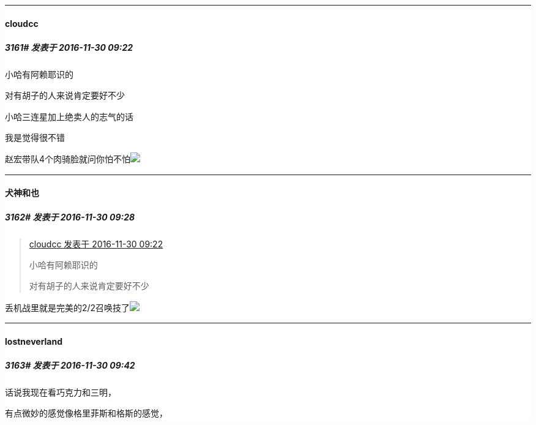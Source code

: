 





-----

####  cloudcc  
##### 3161#       发表于 2016-11-30 09:22




小哈有阿赖耶识的


对有胡子的人来说肯定要好不少


小哈三连星加上绝卖人的志气的话


我是觉得很不错


赵宏带队4个肉骑脸就问你怕不怕<img src="https://static.saraba1st.com/image/smiley/carton/165.gif" referrerpolicy="no-referrer">







-----

####  犬神和也  
##### 3162#       发表于 2016-11-30 09:28



<blockquote><a href="httphttps://bbs.saraba1st.com/2b/forum.php?mod=redirect&amp;goto=findpost&amp;pid=34331866&amp;ptid=1336845" target="_blank">cloudcc 发表于 2016-11-30 09:22</a>

小哈有阿赖耶识的


对有胡子的人来说肯定要好不少</blockquote>
丢机战里就是完美的2/2召唤技了<img src="https://static.saraba1st.com/image/smiley/face/161.jpg" referrerpolicy="no-referrer">







-----

####  lostneverland  
##### 3163#       发表于 2016-11-30 09:42




话说我现在看巧克力和三明，

有点微妙的感觉像格里菲斯和格斯的感觉，
